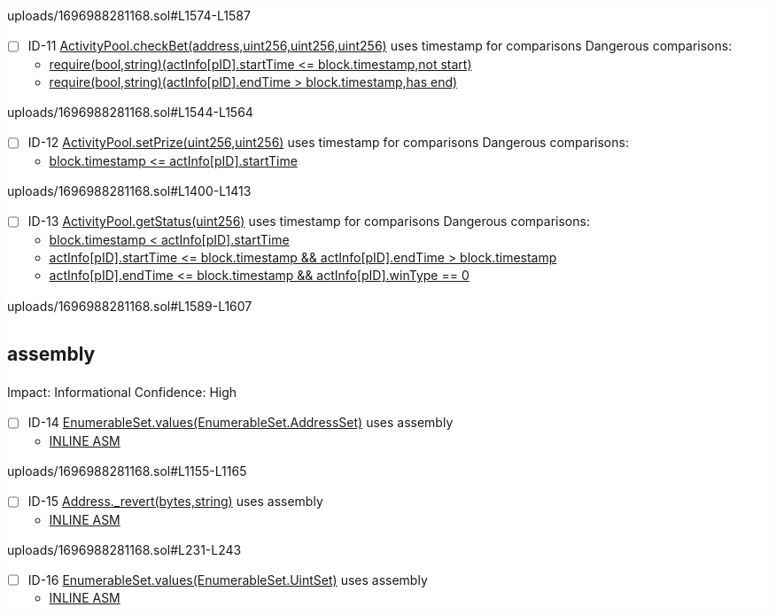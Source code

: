 uploads/1696988281168.sol#L1574-L1587


 - [ ] ID-11
[ActivityPool.checkBet(address,uint256,uint256,uint256)](uploads/1696988281168.sol#L1544-L1564) uses timestamp for comparisons
	Dangerous comparisons:
	- [require(bool,string)(actInfo[pID].startTime <= block.timestamp,not start)](uploads/1696988281168.sol#L1551)
	- [require(bool,string)(actInfo[pID].endTime > block.timestamp,has end)](uploads/1696988281168.sol#L1552)

uploads/1696988281168.sol#L1544-L1564


 - [ ] ID-12
[ActivityPool.setPrize(uint256,uint256)](uploads/1696988281168.sol#L1400-L1413) uses timestamp for comparisons
	Dangerous comparisons:
	- [block.timestamp <= actInfo[pID].startTime](uploads/1696988281168.sol#L1403)

uploads/1696988281168.sol#L1400-L1413


 - [ ] ID-13
[ActivityPool.getStatus(uint256)](uploads/1696988281168.sol#L1589-L1607) uses timestamp for comparisons
	Dangerous comparisons:
	- [block.timestamp < actInfo[pID].startTime](uploads/1696988281168.sol#L1594)
	- [actInfo[pID].startTime <= block.timestamp && actInfo[pID].endTime > block.timestamp](uploads/1696988281168.sol#L1597-L1598)
	- [actInfo[pID].endTime <= block.timestamp && actInfo[pID].winType == 0](uploads/1696988281168.sol#L1601)

uploads/1696988281168.sol#L1589-L1607


## assembly
Impact: Informational
Confidence: High
 - [ ] ID-14
[EnumerableSet.values(EnumerableSet.AddressSet)](uploads/1696988281168.sol#L1155-L1165) uses assembly
	- [INLINE ASM](uploads/1696988281168.sol#L1160-L1162)

uploads/1696988281168.sol#L1155-L1165


 - [ ] ID-15
[Address._revert(bytes,string)](uploads/1696988281168.sol#L231-L243) uses assembly
	- [INLINE ASM](uploads/1696988281168.sol#L236-L239)

uploads/1696988281168.sol#L231-L243


 - [ ] ID-16
[EnumerableSet.values(EnumerableSet.UintSet)](uploads/1696988281168.sol#L1229-L1239) uses assembly
	- [INLINE ASM](uploads/1696988281168.sol#L1234-L1236)
